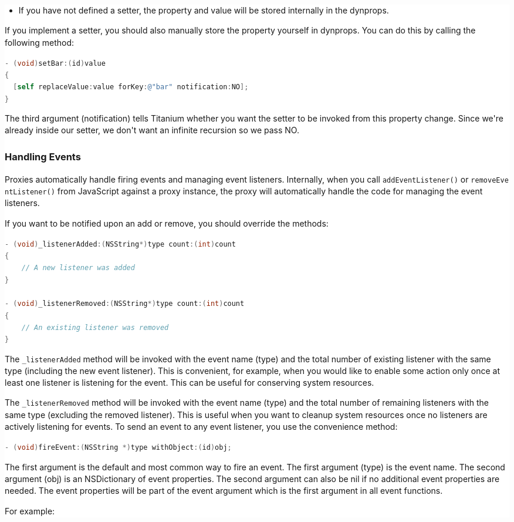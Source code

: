 * If you have not defined a setter, the property and value will be stored internally in the dynprops.

If you implement a setter, you should also manually store the property yourself in dynprops. You can do this by calling the following method:

```objectivec
- (void)setBar:(id)value
{
  [self replaceValue:value forKey:@"bar" notification:NO];
}
```

The third argument (notification) tells Titanium whether you want the setter to be invoked from this property change. Since we're already inside our setter, we don't want an infinite recursion so we pass NO.

### Handling Events

Proxies automatically handle firing events and managing event listeners. Internally, when you call `addEventListener()` or `removeEventListener()` from JavaScript against a proxy instance, the proxy will automatically handle the code for managing the event listeners.

If you want to be notified upon an add or remove, you should override the methods:

```objectivec
- (void)_listenerAdded:(NSString*)type count:(int)count
{
    // A new listener was added
}

- (void)_listenerRemoved:(NSString*)type count:(int)count
{
    // An existing listener was removed
}
```

The `_listenerAdded` method will be invoked with the event name (type) and the total number of existing listener with the same type (including the new event listener). This is convenient, for example, when you would like to enable some action only once at least one listener is listening for the event. This can be useful for conserving system resources.

The `_listenerRemoved` method will be invoked with the event name (type) and the total number of remaining listeners with the same type (excluding the removed listener). This is useful when you want to cleanup system resources once no listeners are actively listening for events. To send an event to any event listener, you use the convenience method:

```objectivec
- (void)fireEvent:(NSString *)type withObject:(id)obj;
```

The first argument is the default and most common way to fire an event. The first argument (type) is the event name. The second argument (obj) is an NSDictionary of event properties. The second argument can also be nil if no additional event properties are needed. The event properties will be part of the event argument which is the first argument in all event functions.

For example:
